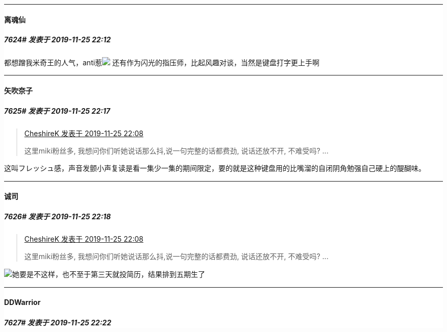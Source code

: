 


-----

####  离魂仙  
##### 7624#       发表于 2019-11-25 22:12




都想蹭我米奇王的人气，anti惹<img src="https://static.saraba1st.com/image/smiley/face2017/134.png" referrerpolicy="no-referrer">
还有作为闪光的指压师，比起风趣对谈，当然是键盘打字更上手啊







-----

####  矢吹奈子  
##### 7625#       发表于 2019-11-25 22:17



<blockquote><a href="httphttps://bbs.saraba1st.com/2b/forum.php?mod=redirect&amp;goto=findpost&amp;pid=45621613&amp;ptid=1857164" target="_blank">CheshireK 发表于 2019-11-25 22:08</a>

这里miki粉丝多, 我想问你们听她说话那么抖,说一句完整的话都费劲, 说话还放不开, 不难受吗? ...</blockquote>
这叫フレッシュ感，声音发颤小声复读是看一集少一集的期间限定，要的就是这种键盘用的比嘴溜的自闭阴角勉强自己硬上的醍醐味。








-----

####  诚司  
##### 7626#       发表于 2019-11-25 22:18



<blockquote><a href="httphttps://bbs.saraba1st.com/2b/forum.php?mod=redirect&amp;goto=findpost&amp;pid=45621613&amp;ptid=1857164" target="_blank">CheshireK 发表于 2019-11-25 22:08</a>

这里miki粉丝多, 我想问你们听她说话那么抖,说一句完整的话都费劲, 说话还放不开, 不难受吗? ...</blockquote>
<img src="https://static.saraba1st.com/image/smiley/face2017/067.png" referrerpolicy="no-referrer">她要是不这样，也不至于第三天就投简历，结果排到五期生了







-----

####  DDWarrior  
##### 7627#       发表于 2019-11-25 22:22


